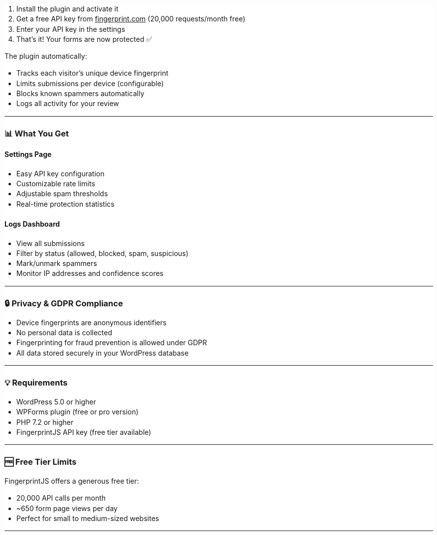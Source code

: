 1. Install the plugin and activate it  
2. Get a free API key from [fingerprint.com](https://fingerprint.com) (20,000 requests/month free)  
3. Enter your API key in the settings  
4. That’s it! Your forms are now protected ✅  

The plugin automatically:
- Tracks each visitor’s unique device fingerprint  
- Limits submissions per device (configurable)  
- Blocks known spammers automatically  
- Logs all activity for your review  

---

### 📊 What You Get

#### **Settings Page**
- Easy API key configuration  
- Customizable rate limits  
- Adjustable spam thresholds  
- Real-time protection statistics  

#### **Logs Dashboard**
- View all submissions  
- Filter by status (allowed, blocked, spam, suspicious)  
- Mark/unmark spammers  
- Monitor IP addresses and confidence scores  

---

### 🔒 Privacy & GDPR Compliance

- Device fingerprints are anonymous identifiers  
- No personal data is collected  
- Fingerprinting for fraud prevention is allowed under GDPR  
- All data stored securely in your WordPress database  

---

### 💡 Requirements

- WordPress 5.0 or higher  
- WPForms plugin (free or pro version)  
- PHP 7.2 or higher  
- FingerprintJS API key (free tier available)  

---

### 🆓 Free Tier Limits

FingerprintJS offers a generous free tier:
- 20,000 API calls per month  
- ~650 form page views per day  
- Perfect for small to medium-sized websites  

---